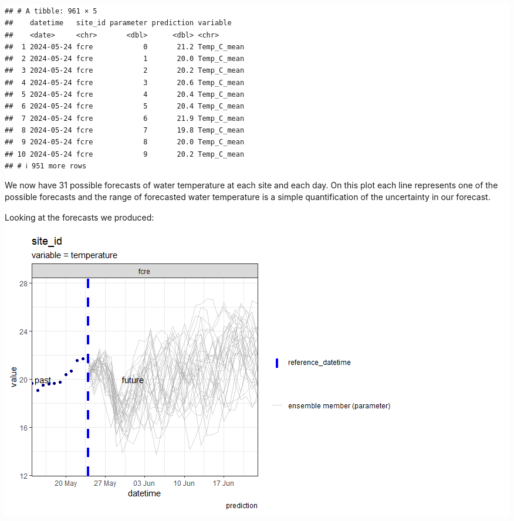     ## # A tibble: 961 × 5
    ##    datetime   site_id parameter prediction variable   
    ##    <date>     <chr>       <dbl>      <dbl> <chr>      
    ##  1 2024-05-24 fcre            0       21.2 Temp_C_mean
    ##  2 2024-05-24 fcre            1       20.0 Temp_C_mean
    ##  3 2024-05-24 fcre            2       20.2 Temp_C_mean
    ##  4 2024-05-24 fcre            3       20.6 Temp_C_mean
    ##  5 2024-05-24 fcre            4       20.4 Temp_C_mean
    ##  6 2024-05-24 fcre            5       20.4 Temp_C_mean
    ##  7 2024-05-24 fcre            6       21.9 Temp_C_mean
    ##  8 2024-05-24 fcre            7       19.8 Temp_C_mean
    ##  9 2024-05-24 fcre            8       20.0 Temp_C_mean
    ## 10 2024-05-24 fcre            9       20.2 Temp_C_mean
    ## # ℹ 951 more rows

We now have 31 possible forecasts of water temperature at each site and
each day. On this plot each line represents one of the possible
forecasts and the range of forecasted water temperature is a simple
quantification of the uncertainty in our forecast.

Looking at the forecasts we produced:

![](tutorial_files/figure-markdown_github/wq-forecast-1.png)
